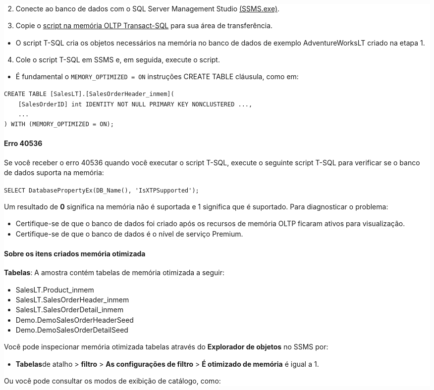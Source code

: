 2. Conecte ao banco de dados com o SQL Server Management Studio [(SSMS.exe)](http://msdn.microsoft.com/library/mt238290.aspx).

3. Copie o [script na memória OLTP Transact-SQL](https://raw.githubusercontent.com/Microsoft/sql-server-samples/master/samples/features/in-memory/t-sql-scripts/sql_in-memory_oltp_sample.sql) para sua área de transferência.
 - O script T-SQL cria os objetos necessários na memória no banco de dados de exemplo AdventureWorksLT criado na etapa 1.

4. Cole o script T-SQL em SSMS e, em seguida, execute o script.
 - É fundamental o `MEMORY_OPTIMIZED = ON` instruções CREATE TABLE cláusula, como em:


```
CREATE TABLE [SalesLT].[SalesOrderHeader_inmem](
    [SalesOrderID] int IDENTITY NOT NULL PRIMARY KEY NONCLUSTERED ...,
    ...
) WITH (MEMORY_OPTIMIZED = ON);
```


#### <a name="error-40536"></a>Erro 40536


Se você receber o erro 40536 quando você executar o script T-SQL, execute o seguinte script T-SQL para verificar se o banco de dados suporta na memória:


```
SELECT DatabasePropertyEx(DB_Name(), 'IsXTPSupported');
```


Um resultado de **0** significa na memória não é suportada e 1 significa que é suportado. Para diagnosticar o problema:

- Certifique-se de que o banco de dados foi criado após os recursos de memória OLTP ficaram ativos para visualização.
- Certifique-se de que o banco de dados é o nível de serviço Premium.


#### <a name="about-the-created-memory-optimized-items"></a>Sobre os itens criados memória otimizada

**Tabelas**: A amostra contém tabelas de memória otimizada a seguir:

- SalesLT.Product_inmem
- SalesLT.SalesOrderHeader_inmem
- SalesLT.SalesOrderDetail_inmem
- Demo.DemoSalesOrderHeaderSeed
- Demo.DemoSalesOrderDetailSeed


Você pode inspecionar memória otimizada tabelas através do **Explorador de objetos** no SSMS por:

- **Tabelas**de atalho > **filtro** > **As configurações de filtro** > **É otimizado de memória** é igual a 1.


Ou você pode consultar os modos de exibição de catálogo, como:
